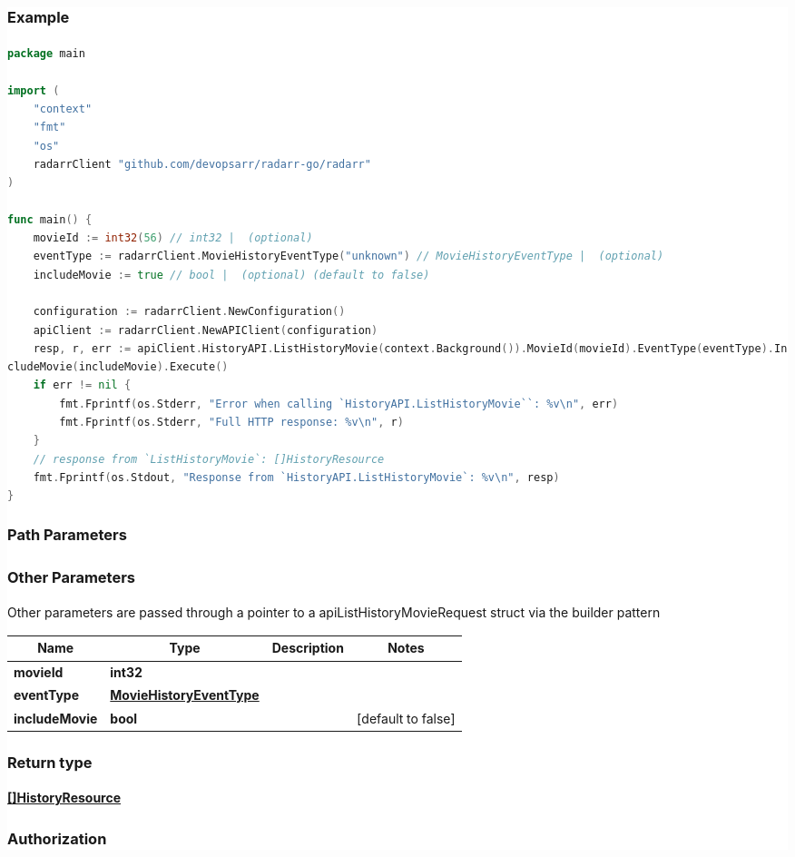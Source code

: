 
### Example

```go
package main

import (
	"context"
	"fmt"
	"os"
	radarrClient "github.com/devopsarr/radarr-go/radarr"
)

func main() {
	movieId := int32(56) // int32 |  (optional)
	eventType := radarrClient.MovieHistoryEventType("unknown") // MovieHistoryEventType |  (optional)
	includeMovie := true // bool |  (optional) (default to false)

	configuration := radarrClient.NewConfiguration()
	apiClient := radarrClient.NewAPIClient(configuration)
	resp, r, err := apiClient.HistoryAPI.ListHistoryMovie(context.Background()).MovieId(movieId).EventType(eventType).IncludeMovie(includeMovie).Execute()
	if err != nil {
		fmt.Fprintf(os.Stderr, "Error when calling `HistoryAPI.ListHistoryMovie``: %v\n", err)
		fmt.Fprintf(os.Stderr, "Full HTTP response: %v\n", r)
	}
	// response from `ListHistoryMovie`: []HistoryResource
	fmt.Fprintf(os.Stdout, "Response from `HistoryAPI.ListHistoryMovie`: %v\n", resp)
}
```

### Path Parameters



### Other Parameters

Other parameters are passed through a pointer to a apiListHistoryMovieRequest struct via the builder pattern


Name | Type | Description  | Notes
------------- | ------------- | ------------- | -------------
 **movieId** | **int32** |  | 
 **eventType** | [**MovieHistoryEventType**](MovieHistoryEventType.md) |  | 
 **includeMovie** | **bool** |  | [default to false]

### Return type

[**[]HistoryResource**](HistoryResource.md)

### Authorization
